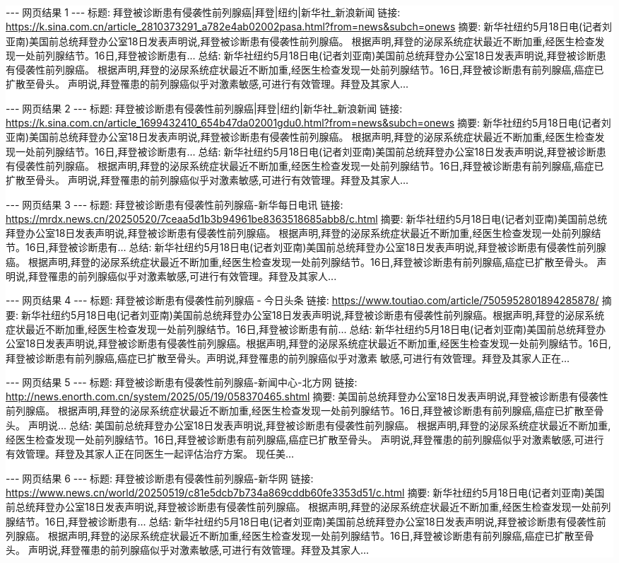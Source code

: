 --- 网页结果 1 ---
标题: 拜登被诊断患有侵袭性前列腺癌|拜登|纽约|新华社_新浪新闻
链接: https://k.sina.com.cn/article_2810373291_a782e4ab02002pasa.html?from=news&subch=onews
摘要: 新华社纽约5月18日电(记者刘亚南)美国前总统拜登办公室18日发表声明说,拜登被诊断患有侵袭性前列腺癌。
根据声明,拜登的泌尿系统症状最近不断加重,经医生检查发现一处前列腺结节。16日,拜登被诊断患有...
总结: 新华社纽约5月18日电(记者刘亚南)美国前总统拜登办公室18日发表声明说,拜登被诊断患有侵袭性前列腺癌。
根据声明,拜登的泌尿系统症状最近不断加重,经医生检查发现一处前列腺结节。16日,拜登被诊断患有前列腺癌,癌症已扩散至骨头。
声明说,拜登罹患的前列腺癌似乎对激素敏感,可进行有效管理。拜登及其家人...

--- 网页结果 2 ---
标题: 拜登被诊断患有侵袭性前列腺癌|拜登|纽约|新华社_新浪新闻
链接: https://k.sina.com.cn/article_1699432410_654b47da02001gdu0.html?from=news&subch=onews
摘要: 新华社纽约5月18日电(记者刘亚南)美国前总统拜登办公室18日发表声明说,拜登被诊断患有侵袭性前列腺癌。
根据声明,拜登的泌尿系统症状最近不断加重,经医生检查发现一处前列腺结节。16日,拜登被诊断患有...
总结: 新华社纽约5月18日电(记者刘亚南)美国前总统拜登办公室18日发表声明说,拜登被诊断患有侵袭性前列腺癌。
根据声明,拜登的泌尿系统症状最近不断加重,经医生检查发现一处前列腺结节。16日,拜登被诊断患有前列腺癌,癌症已扩散至骨头。
声明说,拜登罹患的前列腺癌似乎对激素敏感,可进行有效管理。拜登及其家人...

--- 网页结果 3 ---
标题: 拜登被诊断患有侵袭性前列腺癌-新华每日电讯
链接: https://mrdx.news.cn/20250520/7ceaa5d1b3b94961be8363518685abb8/c.html
摘要: 新华社纽约5月18日电(记者刘亚南)美国前总统拜登办公室18日发表声明说,拜登被诊断患有侵袭性前列腺癌。
根据声明,拜登的泌尿系统症状最近不断加重,经医生检查发现一处前列腺结节。16日,拜登被诊断患有...
总结: 新华社纽约5月18日电(记者刘亚南)美国前总统拜登办公室18日发表声明说,拜登被诊断患有侵袭性前列腺癌。
根据声明,拜登的泌尿系统症状最近不断加重,经医生检查发现一处前列腺结节。16日,拜登被诊断患有前列腺癌,癌症已扩散至骨头。
声明说,拜登罹患的前列腺癌似乎对激素敏感,可进行有效管理。拜登及其家人...

--- 网页结果 4 ---
标题: 拜登被诊断患有侵袭性前列腺癌 - 今日头条
链接: https://www.toutiao.com/article/7505952801894285878/
摘要: 新华社纽约5月18日电(记者刘亚南)美国前总统拜登办公室18日发表声明说,拜登被诊断患有侵袭性前列腺癌。根据声明,拜登的泌尿系统症状最近不断加重,经医生检查发现一处前列腺结节。16日,拜登被诊断患有前...
总结: 新华社纽约5月18日电(记者刘亚南)美国前总统拜登办公室18日发表声明说,拜登被诊断患有侵袭性前列腺癌。根据声明,拜登的泌尿系统症状最近不断加重,经医生检查发现一处前列腺结节。16日,拜登被诊断患有前列腺癌,癌症已扩散至骨头。声明说,拜登罹患的前列腺癌似乎对激素 敏感,可进行有效管理。拜登及其家人正在...

--- 网页结果 5 ---
标题: 拜登被诊断患有侵袭性前列腺癌-新闻中心-北方网
链接: http://news.enorth.com.cn/system/2025/05/19/058370465.shtml
摘要: 美国前总统拜登办公室18日发表声明说,拜登被诊断患有侵袭性前列腺癌。
根据声明,拜登的泌尿系统症状最近不断加重,经医生检查发现一处前列腺结节。16日,拜登被诊断患有前列腺癌,癌症已扩散至骨头。
声明说...
总结: 美国前总统拜登办公室18日发表声明说,拜登被诊断患有侵袭性前列腺癌。
根据声明,拜登的泌尿系统症状最近不断加重,经医生检查发现一处前列腺结节。16日,拜登被诊断患有前列腺癌,癌症已扩散至骨头。
声明说,拜登罹患的前列腺癌似乎对激素敏感,可进行有效管理。拜登及其家人正在同医生一起评估治疗方案。
现任美...

--- 网页结果 6 ---
标题: 拜登被诊断患有侵袭性前列腺癌-新华网
链接: https://www.news.cn/world/20250519/c81e5dcb7b734a869cddb60fe3353d51/c.html
摘要: 新华社纽约5月18日电(记者刘亚南)美国前总统拜登办公室18日发表声明说,拜登被诊断患有侵袭性前列腺癌。
根据声明,拜登的泌尿系统症状最近不断加重,经医生检查发现一处前列腺结节。16日,拜登被诊断患有...
总结: 新华社纽约5月18日电(记者刘亚南)美国前总统拜登办公室18日发表声明说,拜登被诊断患有侵袭性前列腺癌。
根据声明,拜登的泌尿系统症状最近不断加重,经医生检查发现一处前列腺结节。16日,拜登被诊断患有前列腺癌,癌症已扩散至骨头。
声明说,拜登罹患的前列腺癌似乎对激素敏感,可进行有效管理。拜登及其家人...
